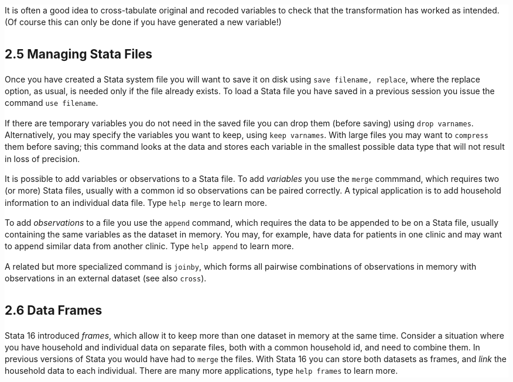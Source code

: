 It is often a good idea to cross-tabulate original and recoded variables to check that the transformation has worked as intended. (Of course this can only be done if you have generated a new variable!)

## 2.5 Managing Stata Files

Once you have created a Stata system file you will want to save it on disk using `save filename, replace`, where the replace option, as usual, is needed only if the file already exists. To load a Stata file you have saved in a previous session you issue the command `use filename`.

If there are temporary variables you do not need in the saved file you can drop them (before saving) using `drop varnames`. Alternatively, you may specify the variables you want to keep, using `keep varnames`. With large files you may want to `compress` them before saving; this command looks at the data and stores each variable in the smallest possible data type that will not result in loss of precision.

It is possible to add variables or observations to a Stata file. To add *variables* you use the `merge` commmand, which requires two (or more) Stata files, usually with a common id so observations can be paired correctly. A typical application is to add household information to an individual data file. Type `help merge` to learn more.

To add *observations* to a file you use the `append` command, which requires the data to be appended to be on a Stata file, usually containing the same variables as the dataset in memory. You may, for example, have data for patients in one clinic and may want to append similar data from another clinic. Type `help append` to learn more.

A related but more specialized command is `joinby`, which forms all pairwise combinations of observations in memory with observations in an external dataset (see also `cross`).

## 2.6 Data Frames

Stata 16 introduced *frames*, which allow it to keep more than one dataset in memory at the same time. Consider a situation where you have household and individual data on separate files, both with a common household id, and need to combine them. In previous versions of Stata you would have had to `merge` the files. With Stata 16 you can store both datasets as frames, and *link* the household data to each individual. There are many more applications, type `help frames` to learn more.